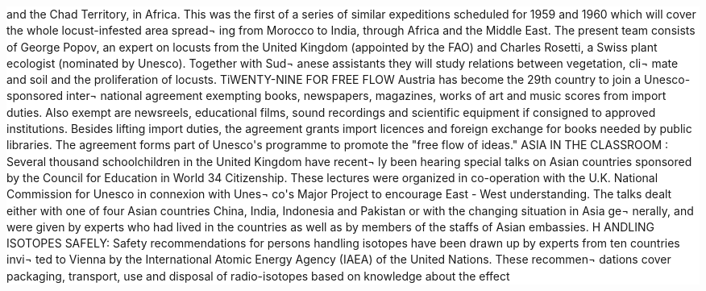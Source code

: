 and the Chad Territory, in Africa.
This was the first of a series of
similar expeditions scheduled for
1959 and 1960 which will cover the
whole locust-infested area spread¬
ing from Morocco to India, through
Africa and the Middle East. The
present team consists of George
Popov, an expert on locusts from
the United Kingdom (appointed by
the FAO) and Charles Rosetti, a
Swiss plant ecologist (nominated
by Unesco). Together with Sud¬
anese assistants they will study
relations between vegetation, cli¬
mate and soil and the proliferation
of locusts.
TiWENTY-NINE FOR FREE FLOW
Austria has become the 29th country
to join a Unesco-sponsored inter¬
national agreement exempting books,
newspapers, magazines, works of art
and music scores from import duties.
Also exempt are newsreels, educational
films, sound recordings and scientific
equipment if consigned to approved
institutions. Besides lifting import
duties, the agreement grants import
licences and foreign exchange for
books needed by public libraries. The
agreement forms part of Unesco's
programme to promote the "free flow
of ideas."
ASIA IN THE CLASSROOM :
Several thousand schoolchildren in
the United Kingdom have recent¬
ly been hearing special talks on
Asian countries sponsored by the
Council for Education in World
34
Citizenship. These lectures were
organized in co-operation with the
U.K. National Commission for
Unesco in connexion with Unes¬
co's Major Project to encourage
East - West understanding. The
talks dealt either with one of four
Asian countries China, India,
Indonesia and Pakistan or with
the changing situation in Asia ge¬
nerally, and were given by experts
who had lived in the countries as
well as by members of the staffs
of Asian embassies.
H ANDLING ISOTOPES SAFELY:
Safety recommendations for persons
handling isotopes have been drawn
up by experts from ten countries invi¬
ted to Vienna by the International
Atomic Energy Agency (IAEA) of the
United Nations. These recommen¬
dations cover packaging, transport,
use and disposal of radio-isotopes
based on knowledge about the effect